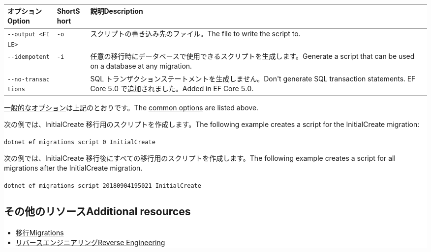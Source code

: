 | <span data-ttu-id="c9ed1-325">オプション</span><span class="sxs-lookup"><span data-stu-id="c9ed1-325">Option</span></span>                           | <span data-ttu-id="c9ed1-326">Short</span><span class="sxs-lookup"><span data-stu-id="c9ed1-326">Short</span></span>             | <span data-ttu-id="c9ed1-327">説明</span><span class="sxs-lookup"><span data-stu-id="c9ed1-327">Description</span></span>                                                        |
|:---------------------------------|:------------------|:-------------------------------------------------------------------|
| `--output <FILE>`                | <nobr>`-o`</nobr> | <span data-ttu-id="c9ed1-328">スクリプトの書き込み先のファイル。</span><span class="sxs-lookup"><span data-stu-id="c9ed1-328">The file to write the script to.</span></span>                                   |
| `--idempotent`                   | `-i`              | <span data-ttu-id="c9ed1-329">任意の移行時にデータベースで使用できるスクリプトを生成します。</span><span class="sxs-lookup"><span data-stu-id="c9ed1-329">Generate a script that can be used on a database at any migration.</span></span> |
| <nobr>`--no-transactions`</nobr> |                   | <span data-ttu-id="c9ed1-330">SQL トランザクションステートメントを生成しません。</span><span class="sxs-lookup"><span data-stu-id="c9ed1-330">Don't generate SQL transaction statements.</span></span> <span data-ttu-id="c9ed1-331">EF Core 5.0 で追加されました。</span><span class="sxs-lookup"><span data-stu-id="c9ed1-331">Added in EF Core 5.0.</span></span>   |

<span data-ttu-id="c9ed1-332">[一般的なオプション](#common-options)は上記のとおりです。</span><span class="sxs-lookup"><span data-stu-id="c9ed1-332">The [common options](#common-options) are listed above.</span></span>

<span data-ttu-id="c9ed1-333">次の例では、InitialCreate 移行用のスクリプトを作成します。</span><span class="sxs-lookup"><span data-stu-id="c9ed1-333">The following example creates a script for the InitialCreate migration:</span></span>

```dotnetcli
dotnet ef migrations script 0 InitialCreate
```

<span data-ttu-id="c9ed1-334">次の例では、InitialCreate 移行後にすべての移行用のスクリプトを作成します。</span><span class="sxs-lookup"><span data-stu-id="c9ed1-334">The following example creates a script for all migrations after the InitialCreate migration.</span></span>

```dotnetcli
dotnet ef migrations script 20180904195021_InitialCreate
```

## <a name="additional-resources"></a><span data-ttu-id="c9ed1-335">その他のリソース</span><span class="sxs-lookup"><span data-stu-id="c9ed1-335">Additional resources</span></span>

* [<span data-ttu-id="c9ed1-336">移行</span><span class="sxs-lookup"><span data-stu-id="c9ed1-336">Migrations</span></span>](xref:core/managing-schemas/migrations/index)
* [<span data-ttu-id="c9ed1-337">リバースエンジニアリング</span><span class="sxs-lookup"><span data-stu-id="c9ed1-337">Reverse Engineering</span></span>](xref:core/managing-schemas/scaffolding)
